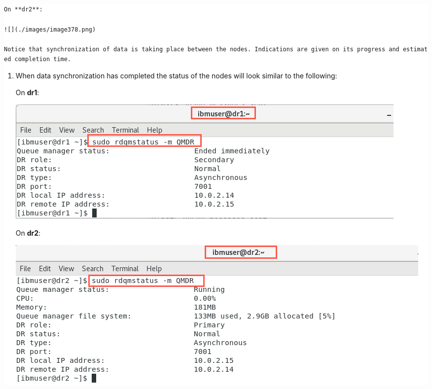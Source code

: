 	On **dr2**:
	
	![](./images/image378.png)
	
	Notice that synchronization of data is taking place between the nodes. Indications are given on its progress and estimated completion time.
	
1. When data synchronization has completed the status of the nodes will look similar to the following:

	On **dr1**:
	
	![](./images/image371.png)
	
	On **dr2**:
	
	![](./images/image372.png)
	